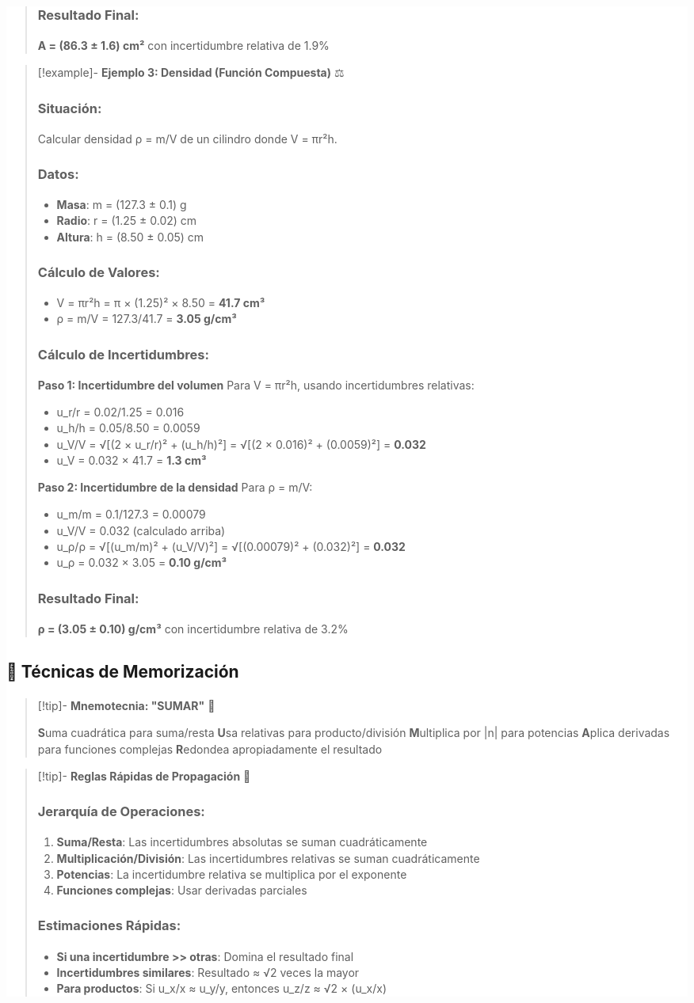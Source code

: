> 
> ### Resultado Final:
> 
> **A = (86.3 ± 1.6) cm²** con incertidumbre relativa de 1.9%

> [!example]- **Ejemplo 3: Densidad (Función Compuesta)** ⚖️
> 
> ### Situación:
> 
> Calcular densidad ρ = m/V de un cilindro donde V = πr²h.
> 
> ### Datos:
> 
> - **Masa**: m = (127.3 ± 0.1) g
> - **Radio**: r = (1.25 ± 0.02) cm
> - **Altura**: h = (8.50 ± 0.05) cm
> 
> ### Cálculo de Valores:
> 
> - V = πr²h = π × (1.25)² × 8.50 = **41.7 cm³**
> - ρ = m/V = 127.3/41.7 = **3.05 g/cm³**
> 
> ### Cálculo de Incertidumbres:
> 
> **Paso 1: Incertidumbre del volumen** Para V = πr²h, usando incertidumbres relativas:
> 
> - u_r/r = 0.02/1.25 = 0.016
> - u_h/h = 0.05/8.50 = 0.0059
> - u_V/V = √[(2 × u_r/r)² + (u_h/h)²] = √[(2 × 0.016)² + (0.0059)²] = **0.032**
> - u_V = 0.032 × 41.7 = **1.3 cm³**
> 
> **Paso 2: Incertidumbre de la densidad** Para ρ = m/V:
> 
> - u_m/m = 0.1/127.3 = 0.00079
> - u_V/V = 0.032 (calculado arriba)
> - u_ρ/ρ = √[(u_m/m)² + (u_V/V)²] = √[(0.00079)² + (0.032)²] = **0.032**
> - u_ρ = 0.032 × 3.05 = **0.10 g/cm³**
> 
> ### Resultado Final:
> 
> **ρ = (3.05 ± 0.10) g/cm³** con incertidumbre relativa de 3.2%

## 🧮 Técnicas de Memorización

> [!tip]- **Mnemotecnia: "SUMAR"** 🎯
> 
> **S**uma cuadrática para suma/resta **U**sa relativas para producto/división **M**ultiplica por |n| para potencias **A**plica derivadas para funciones complejas **R**edondea apropiadamente el resultado

> [!tip]- **Reglas Rápidas de Propagación** 📏
> 
> ### Jerarquía de Operaciones:
> 
> 1. **Suma/Resta**: Las incertidumbres absolutas se suman cuadráticamente
> 2. **Multiplicación/División**: Las incertidumbres relativas se suman cuadráticamente
> 3. **Potencias**: La incertidumbre relativa se multiplica por el exponente
> 4. **Funciones complejas**: Usar derivadas parciales
> 
> ### Estimaciones Rápidas:
> 
> - **Si una incertidumbre >> otras**: Domina el resultado final
> - **Incertidumbres similares**: Resultado ≈ √2 veces la mayor
> - **Para productos**: Si u_x/x ≈ u_y/y, entonces u_z/z ≈ √2 × (u_x/x)

